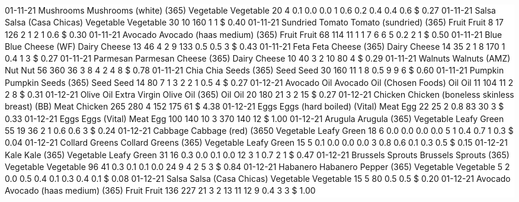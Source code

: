 01-11-21        Mushrooms       Mushrooms (white) (365) Vegetable       Vegetable       20      4       0.1     0.0             0.0                     1       0.6     0.2     0.4                     0.4     0.6     $ 0.27
01-11-21        Salsa   Salsa (Casa Chicas)     Vegetable       Vegetable       30      10                                                      160     1       1                                               $ 0.40
01-11-21        Sundried Tomato Tomato (sundried) (365) Fruit   Fruit   8       17                                                      126     2       1       2                       1       0.6     $ 0.30
01-11-21        Avocado Avocado (haas medium) (365)     Fruit   Fruit   68      114     11      1               1       7               6       6       5       0.2                     2       1       $ 0.50
01-11-21        Blue    Blue Cheese (WF)        Dairy   Cheese  13      46      4       2                               9       133     0.5                                     0.5     3       $ 0.43
01-11-21        Feta    Feta Cheese (365)       Dairy   Cheese  14      35      2       1                               8       170     1               0.4                     1       3       $ 0.27
01-11-21        Parmesan        Parmesan Cheese (365)   Dairy   Cheese  10      40      3       2                               10      80                                                      4       $ 0.29
01-11-21        Walnuts Walnuts (AMZ)   Nut     Nut     56      360     36      3                                               8       4       2                       4       8       $ 0.78
01-11-21        Chia    Chia Seeds (365)        Seed    Seed    30      160     11      1               8       0.5                     9       9                                       6       $ 0.60
01-11-21        Pumpkin Pumpkin Seeds (365)     Seed    Seed    14      80      7       1               3       2                       2       1                               0.5     4       $ 0.27
01-12-21        Avocado Oil     Avocado Oil (Chosen Foods)      Oil     Oil     11      104     11      2               2       8                                                                               $ 0.31
01-12-21        Olive Oil       Extra Virgin Olive Oil (365)    Oil     Oil     20      180     21      3               2       15                                                                              $ 0.27
01-12-21        Chicken Chicken (boneless skinless breast) (BB) Meat    Chicken 265     280     4                                       152     175                                                     61      $ 4.38
01-12-21        Eggs    Eggs (hard boiled) (Vital)      Meat    Egg     22      25      2       0.8                             83      30                                                      3       $ 0.33
01-12-21        Eggs    Eggs (Vital)    Meat    Egg     100     140     10      3                               370     140                                                     12      $ 1.00
01-12-21        Arugula Arugula (365)   Vegetable       Leafy Green     55      19                                                      36      2       1       0.6                     0.6     3       $ 0.24
01-12-21        Cabbage Cabbage (red) (3650     Vegetable       Leafy Green     18      6       0.0     0.0             0.0     0.0             5       1       0.4     0.7                     1       0.3     $ 0.04
01-12-21        Collard Greens  Collard Greens (365)    Vegetable       Leafy Green     15      5       0.1     0.0             0.0     0.0             3       0.8     0.6     0.1                     0.3     0.5     $ 0.15
01-12-21        Kale    Kale (365)      Vegetable       Leafy Green     31      16      0.3     0.0             0.1     0.0             12      3       1       0.7                     2       1       $ 0.47
01-12-21        Brussels Sprouts        Brussels Sprouts (365)  Vegetable       Vegetable       96      41      0.3     0.1             0.1     0.0             24      9       4       2                       5       3       $ 0.84
01-12-21        Habanero        Habanero Pepper (365)   Vegetable       Vegetable       5       2       0.0                                             0.5     0.4     0.1     0.3                     0.4     0.1     $ 0.08
01-12-21        Salsa   Salsa (Casa Chicas)     Vegetable       Vegetable       15      5                                                       80      0.5     0.5                                             $ 0.20
01-12-21        Avocado Avocado (haas medium) (365)     Fruit   Fruit   136     227     21      3               2       13              11      12      9       0.4                     3       3       $ 1.00